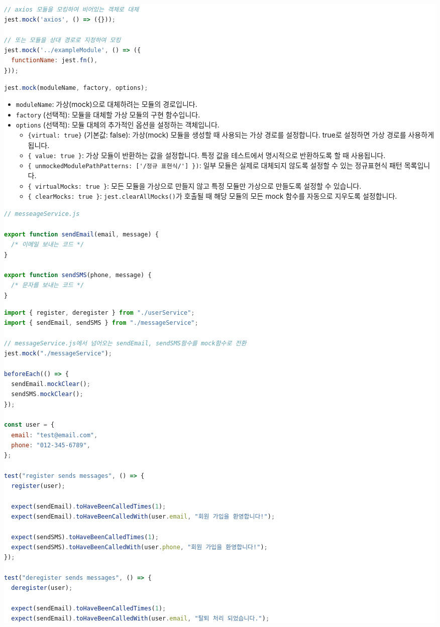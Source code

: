 ```jsx
// axios 모듈을 모킹하여 비어있는 객체로 대체
jest.mock('axios', () => ({}));

// 또는 모듈을 상대 경로로 지정하여 모킹
jest.mock('../exampleModule', () => ({
  functionName: jest.fn(),
}));
```

```jsx
jest.mock(moduleName, factory, options);
```

- `moduleName`: 가상(mock)으로 대체하려는 모듈의 경로입니다.
- `factory`  (선택적): 모듈을 대체할 가상 모듈의 구현 함수입니다.
- `options` (선택적): 모듈 대체의 추가적인 옵션을 설정하는 객체입니다.
  - `{virtual: true}` (기본값: false): 가상(mock) 모듈을 생성할 때 사용되는 가상 경로를 설정합니다. true로 설정하면 가상 경로를 사용하게 됩니다.
  - `{ value: true }`: 가상 모듈이 반환하는 값을 설정합니다. 특정 값을 테스트에서 명시적으로 반환하도록 할 때 사용됩니다.
  - `{ unmockedModulePathPatterns: ['/정규 표현식/'] })`: 일부 모듈은 실제로 대체되지 않도록 설정할 수 있는 정규표현식 패턴 목록입니다.
  - `{ virtualMocks: true }`: 모든 모듈을 가상으로 만들지 않고 특정 모듈만 가상으로 만들도록 설정할 수 있습니다.
  - `{ clearMocks: true }`: `jest.clearAllMocks()`가 호출될 때 해당 모듈의 모든 mock 함수를 자동으로 지우도록 설정합니다.

```jsx
// messeageService.js

export function sendEmail(email, message) {
  /* 이메일 보내는 코드 */
}

export function sendSMS(phone, message) {
  /* 문자를 보내는 코드 */
}
```

```jsx
import { register, deregister } from "./userService";
import { sendEmail, sendSMS } from "./messageService";

// messageService.js에서 넘어오는 sendEmail, sendSMS함수를 mock함수로 전환
jest.mock("./messageService");

beforeEach(() => {
  sendEmail.mockClear();
  sendSMS.mockClear();
});

const user = {
  email: "test@email.com",
  phone: "012-345-6789",
};

test("register sends messages", () => {
  register(user);

  expect(sendEmail).toHaveBeenCalledTimes(1);
  expect(sendEmail).toHaveBeenCalledWith(user.email, "회원 가입을 환영합니다!");

  expect(sendSMS).toHaveBeenCalledTimes(1);
  expect(sendSMS).toHaveBeenCalledWith(user.phone, "회원 가입을 환영합니다!");
});

test("deregister sends messages", () => {
  deregister(user);

  expect(sendEmail).toHaveBeenCalledTimes(1);
  expect(sendEmail).toHaveBeenCalledWith(user.email, "탈퇴 처리 되었습니다.");
```